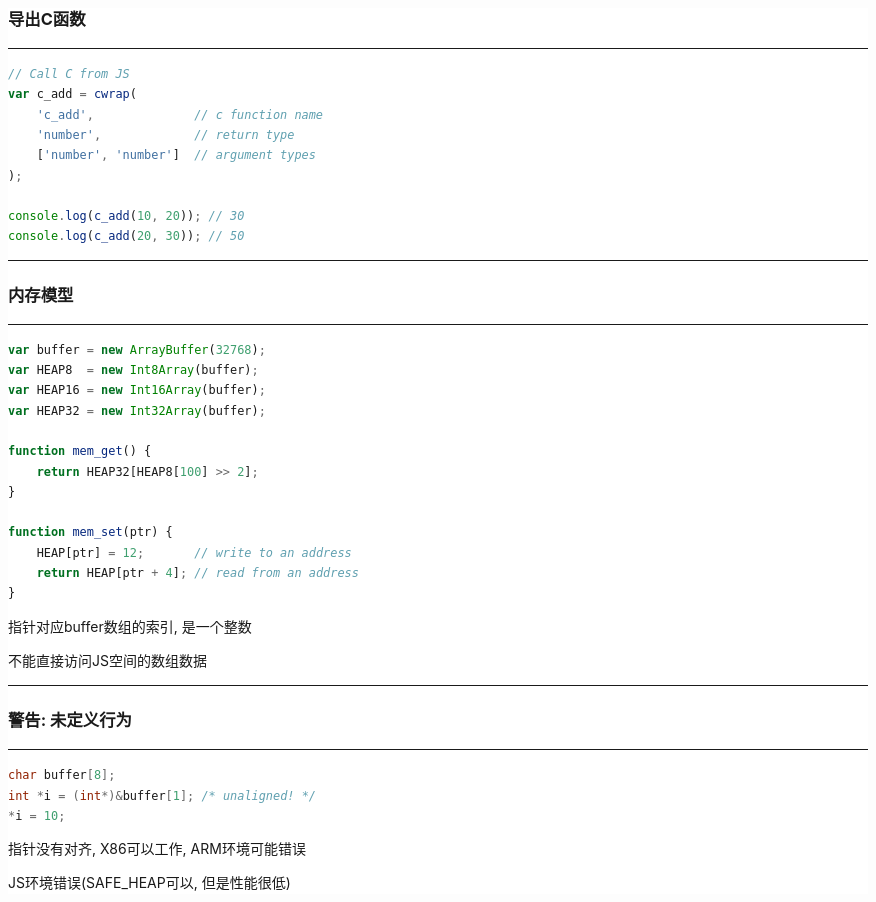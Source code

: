 ### 导出C函数
------------

```js
// Call C from JS
var c_add = cwrap(
	'c_add',              // c function name
	'number',             // return type
	['number', 'number']  // argument types
);

console.log(c_add(10, 20)); // 30
console.log(c_add(20, 30)); // 50
```

---
### 内存模型
-----------

```js
var buffer = new ArrayBuffer(32768);
var HEAP8  = new Int8Array(buffer);
var HEAP16 = new Int16Array(buffer);
var HEAP32 = new Int32Array(buffer);

function mem_get() {
	return HEAP32[HEAP8[100] >> 2];
}

function mem_set(ptr) {
	HEAP[ptr] = 12;       // write to an address
	return HEAP[ptr + 4]; // read from an address
}
```

指针对应buffer数组的索引, 是一个整数

不能直接访问JS空间的数组数据

---
### 警告: 未定义行为
-------------------

```c
char buffer[8];
int *i = (int*)&buffer[1]; /* unaligned! */
*i = 10;
```

指针没有对齐, X86可以工作, ARM环境可能错误

JS环境错误(SAFE_HEAP可以, 但是性能很低)

